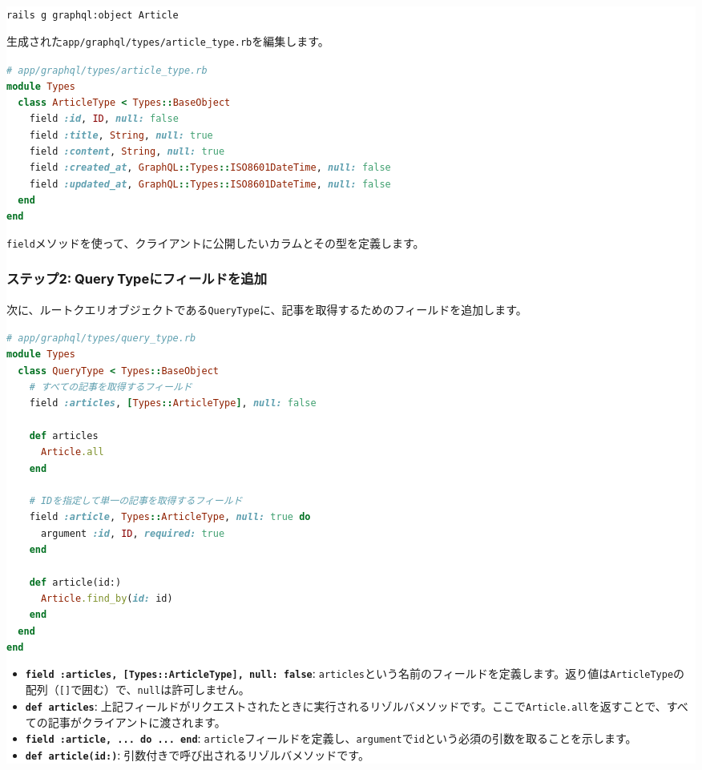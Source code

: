 ```bash
rails g graphql:object Article
```

生成された`app/graphql/types/article_type.rb`を編集します。

```ruby
# app/graphql/types/article_type.rb
module Types
  class ArticleType < Types::BaseObject
    field :id, ID, null: false
    field :title, String, null: true
    field :content, String, null: true
    field :created_at, GraphQL::Types::ISO8601DateTime, null: false
    field :updated_at, GraphQL::Types::ISO8601DateTime, null: false
  end
end
```

`field`メソッドを使って、クライアントに公開したいカラムとその型を定義します。

### ステップ2: Query Typeにフィールドを追加

次に、ルートクエリオブジェクトである`QueryType`に、記事を取得するためのフィールドを追加します。

```ruby
# app/graphql/types/query_type.rb
module Types
  class QueryType < Types::BaseObject
    # すべての記事を取得するフィールド
    field :articles, [Types::ArticleType], null: false

    def articles
      Article.all
    end

    # IDを指定して単一の記事を取得するフィールド
    field :article, Types::ArticleType, null: true do
      argument :id, ID, required: true
    end

    def article(id:)
      Article.find_by(id: id)
    end
  end
end
```

*   **`field :articles, [Types::ArticleType], null: false`**: `articles`という名前のフィールドを定義します。返り値は`ArticleType`の配列（`[]`で囲む）で、`null`は許可しません。
*   **`def articles`**: 上記フィールドがリクエストされたときに実行されるリゾルバメソッドです。ここで`Article.all`を返すことで、すべての記事がクライアントに渡されます。
*   **`field :article, ... do ... end`**: `article`フィールドを定義し、`argument`で`id`という必須の引数を取ることを示します。
*   **`def article(id:)`**: 引数付きで呼び出されるリゾルバメソッドです。
